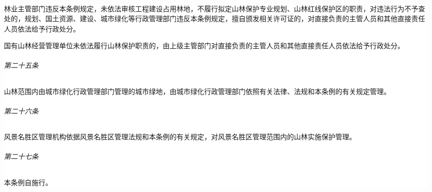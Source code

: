 林业主管部门违反本条例规定，未依法审核工程建设占用林地，不履行拟定山林保护专业规划、山林红线保护区的职责，对违法行为不予查处的，规划、国土资源、建设、城市绿化等行政管理部门违反本条例规定，擅自颁发相关许可证的，对直接负责的主管人员和其他直接责任人员依法给予行政处分。

国有山林经营管理单位未依法履行山林保护职责的，由上级主管部门对直接负责的主管人员和其他直接责任人员依法给予行政处分。

###### 第二十五条

山林范围内由城市绿化行政管理部门管理的城市绿地，由城市绿化行政管理部门依照有关法律、法规和本条例的有关规定管理。

###### 第二十六条

风景名胜区管理机构依据风景名胜区管理法规和本条例的有关规定，对风景名胜区管理范围内的山林实施保护管理。

###### 第二十七条

本条例自施行。
